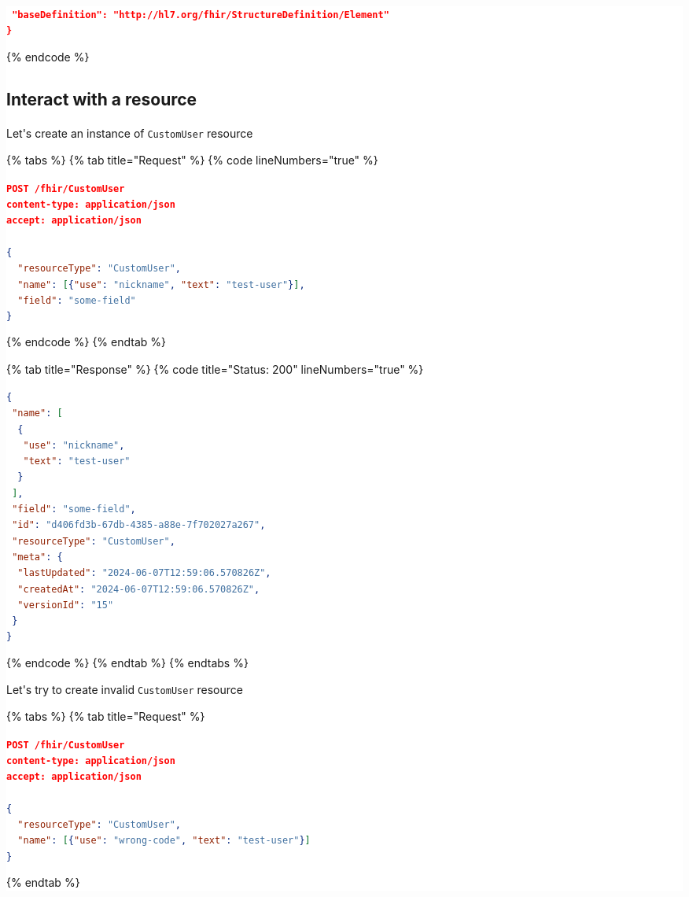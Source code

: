 ```json
 "baseDefinition": "http://hl7.org/fhir/StructureDefinition/Element"
}
```
{% endcode %}

## Interact with a resource

Let's create an instance of `CustomUser` resource

{% tabs %}
{% tab title="Request" %}
{% code lineNumbers="true" %}
```json
POST /fhir/CustomUser
content-type: application/json
accept: application/json

{
  "resourceType": "CustomUser",
  "name": [{"use": "nickname", "text": "test-user"}],
  "field": "some-field"
}
```
{% endcode %}
{% endtab %}

{% tab title="Response" %}
{% code title="Status: 200" lineNumbers="true" %}
```json
{
 "name": [
  {
   "use": "nickname",
   "text": "test-user"
  }
 ],
 "field": "some-field",
 "id": "d406fd3b-67db-4385-a88e-7f702027a267",
 "resourceType": "CustomUser",
 "meta": {
  "lastUpdated": "2024-06-07T12:59:06.570826Z",
  "createdAt": "2024-06-07T12:59:06.570826Z",
  "versionId": "15"
 }
}
```
{% endcode %}
{% endtab %}
{% endtabs %}

Let's try to create invalid `CustomUser` resource

{% tabs %}
{% tab title="Request" %}
```json
POST /fhir/CustomUser
content-type: application/json
accept: application/json

{
  "resourceType": "CustomUser",
  "name": [{"use": "wrong-code", "text": "test-user"}]
}
```
{% endtab %}
